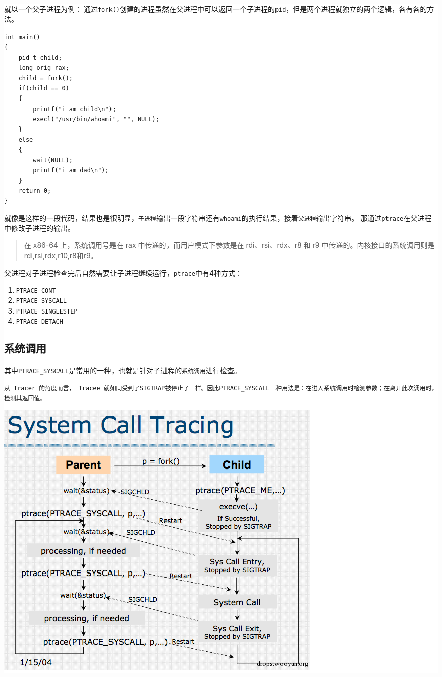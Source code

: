 就以一个父子进程为例：
通过`fork()`创建的进程虽然在父进程中可以返回一个子进程的`pid`，但是两个进程就独立的两个逻辑，各有各的方法。
```
int main()
{
    pid_t child;
    long orig_rax;
    child = fork();
    if(child == 0)
    {
        printf("i am child\n");
        execl("/usr/bin/whoami", "", NULL);
    }
    else 
    {
        wait(NULL);
        printf("i am dad\n");
    }
    return 0;
}
```
就像是这样的一段代码，结果也是很明显，`子进程`输出一段字符串还有`whoami`的执行结果，接着`父进程`输出字符串。
那通过`ptrace`在父进程中修改子进程的输出。
> 在 x86-64 上，系统调用号是在 rax 中传递的，而用户模式下参数是在 rdi、rsi、rdx、r8 和 r9 中传递的。内核接口的系统调用则是rdi,rsi,rdx,r10,r8和r9。

父进程对子进程检查完后自然需要让子进程继续运行，`ptrace`中有4种方式：
1. `PTRACE_CONT`
2. `PTRACE_SYSCALL`
3. `PTRACE_SINGLESTEP`
4. `PTRACE_DETACH`

## 系统调用

其中`PTRACE_SYSCALL`是常用的一种，也就是针对子进程的`系统调用`进行检查。
```
从 Tracer 的角度而言， Tracee 就如同受到了SIGTRAP被停止了一样。因此PTRACE_SYSCALL一种用法是：在进入系统调用时检测参数；在离开此次调用时，检测其返回值。
```

![6cd46334-b27b-4b2c-8b8d-bfc75d803297.png](病毒与调试技术-代码注入ELF_files/6cd46334-b27b-4b2c-8b8d-bfc75d803297.png)